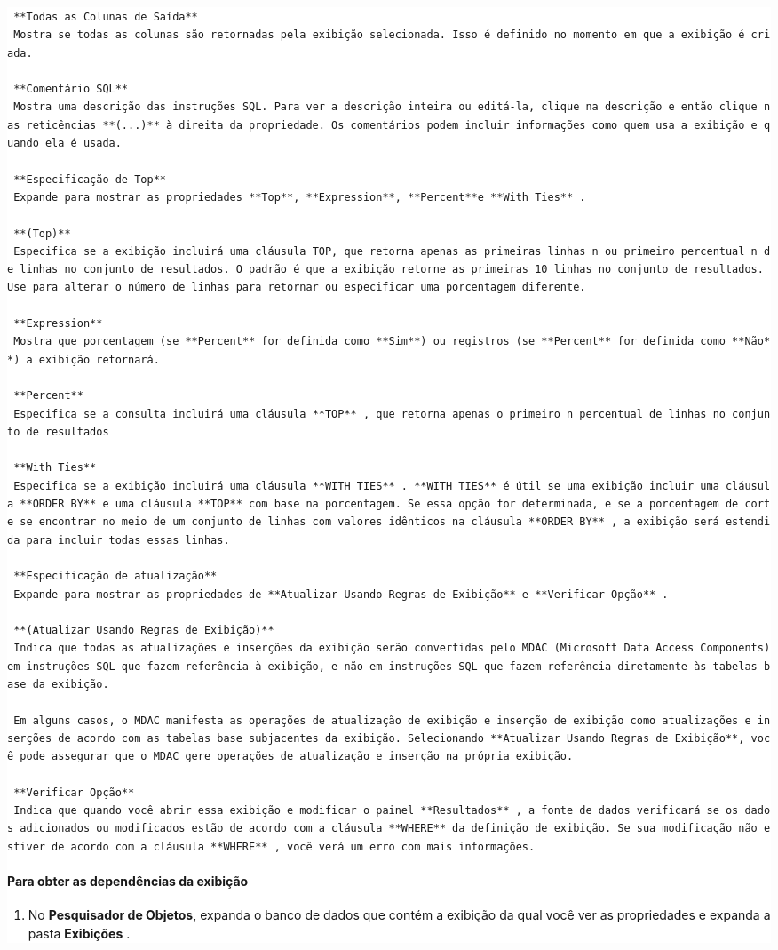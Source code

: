      **Todas as Colunas de Saída**  
     Mostra se todas as colunas são retornadas pela exibição selecionada. Isso é definido no momento em que a exibição é criada.  
  
     **Comentário SQL**  
     Mostra uma descrição das instruções SQL. Para ver a descrição inteira ou editá-la, clique na descrição e então clique nas reticências **(...)** à direita da propriedade. Os comentários podem incluir informações como quem usa a exibição e quando ela é usada.  
  
     **Especificação de Top**  
     Expande para mostrar as propriedades **Top**, **Expression**, **Percent**e **With Ties** .  
  
     **(Top)**  
     Especifica se a exibição incluirá uma cláusula TOP, que retorna apenas as primeiras linhas n ou primeiro percentual n de linhas no conjunto de resultados. O padrão é que a exibição retorne as primeiras 10 linhas no conjunto de resultados. Use para alterar o número de linhas para retornar ou especificar uma porcentagem diferente.  
  
     **Expression**  
     Mostra que porcentagem (se **Percent** for definida como **Sim**) ou registros (se **Percent** for definida como **Não**) a exibição retornará.  
  
     **Percent**  
     Especifica se a consulta incluirá uma cláusula **TOP** , que retorna apenas o primeiro n percentual de linhas no conjunto de resultados  
  
     **With Ties**  
     Especifica se a exibição incluirá uma cláusula **WITH TIES** . **WITH TIES** é útil se uma exibição incluir uma cláusula **ORDER BY** e uma cláusula **TOP** com base na porcentagem. Se essa opção for determinada, e se a porcentagem de corte se encontrar no meio de um conjunto de linhas com valores idênticos na cláusula **ORDER BY** , a exibição será estendida para incluir todas essas linhas.  
  
     **Especificação de atualização**  
     Expande para mostrar as propriedades de **Atualizar Usando Regras de Exibição** e **Verificar Opção** .  
  
     **(Atualizar Usando Regras de Exibição)**  
     Indica que todas as atualizações e inserções da exibição serão convertidas pelo MDAC (Microsoft Data Access Components) em instruções SQL que fazem referência à exibição, e não em instruções SQL que fazem referência diretamente às tabelas base da exibição.  
  
     Em alguns casos, o MDAC manifesta as operações de atualização de exibição e inserção de exibição como atualizações e inserções de acordo com as tabelas base subjacentes da exibição. Selecionando **Atualizar Usando Regras de Exibição**, você pode assegurar que o MDAC gere operações de atualização e inserção na própria exibição.  
  
     **Verificar Opção**  
     Indica que quando você abrir essa exibição e modificar o painel **Resultados** , a fonte de dados verificará se os dados adicionados ou modificados estão de acordo com a cláusula **WHERE** da definição de exibição. Se sua modificação não estiver de acordo com a cláusula **WHERE** , você verá um erro com mais informações.  
  
#### <a name="to-get-dependencies-on-the-view"></a>Para obter as dependências da exibição  
  
1.  No **Pesquisador de Objetos**, expanda o banco de dados que contém a exibição da qual você ver as propriedades e expanda a pasta **Exibições** .  
  